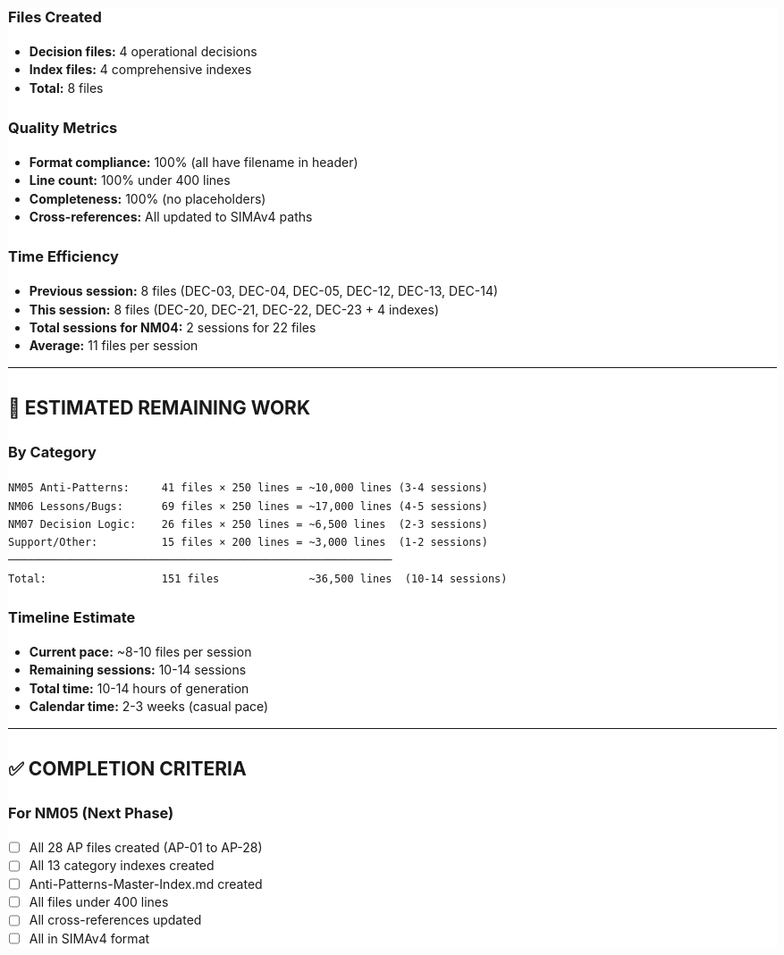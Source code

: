 ### Files Created
- **Decision files:** 4 operational decisions
- **Index files:** 4 comprehensive indexes
- **Total:** 8 files

### Quality Metrics
- **Format compliance:** 100% (all have filename in header)
- **Line count:** 100% under 400 lines
- **Completeness:** 100% (no placeholders)
- **Cross-references:** All updated to SIMAv4 paths

### Time Efficiency
- **Previous session:** 8 files (DEC-03, DEC-04, DEC-05, DEC-12, DEC-13, DEC-14)
- **This session:** 8 files (DEC-20, DEC-21, DEC-22, DEC-23 + 4 indexes)
- **Total sessions for NM04:** 2 sessions for 22 files
- **Average:** 11 files per session

---

## 🎯 ESTIMATED REMAINING WORK

### By Category
```
NM05 Anti-Patterns:     41 files × 250 lines = ~10,000 lines (3-4 sessions)
NM06 Lessons/Bugs:      69 files × 250 lines = ~17,000 lines (4-5 sessions)
NM07 Decision Logic:    26 files × 250 lines = ~6,500 lines  (2-3 sessions)
Support/Other:          15 files × 200 lines = ~3,000 lines  (1-2 sessions)
────────────────────────────────────────────────────────────
Total:                  151 files              ~36,500 lines  (10-14 sessions)
```

### Timeline Estimate
- **Current pace:** ~8-10 files per session
- **Remaining sessions:** 10-14 sessions
- **Total time:** 10-14 hours of generation
- **Calendar time:** 2-3 weeks (casual pace)

---

## ✅ COMPLETION CRITERIA

### For NM05 (Next Phase)
- [ ] All 28 AP files created (AP-01 to AP-28)
- [ ] All 13 category indexes created
- [ ] Anti-Patterns-Master-Index.md created
- [ ] All files under 400 lines
- [ ] All cross-references updated
- [ ] All in SIMAv4 format
